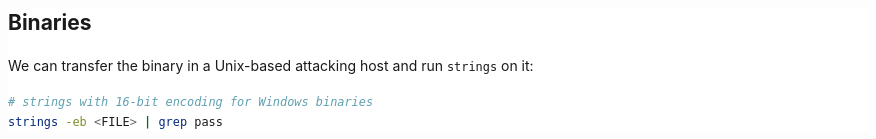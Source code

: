## Binaries

We can transfer the binary in a Unix-based attacking host and run `strings` on it:

```bash
# strings with 16-bit encoding for Windows binaries
strings -eb <FILE> | grep pass
```
